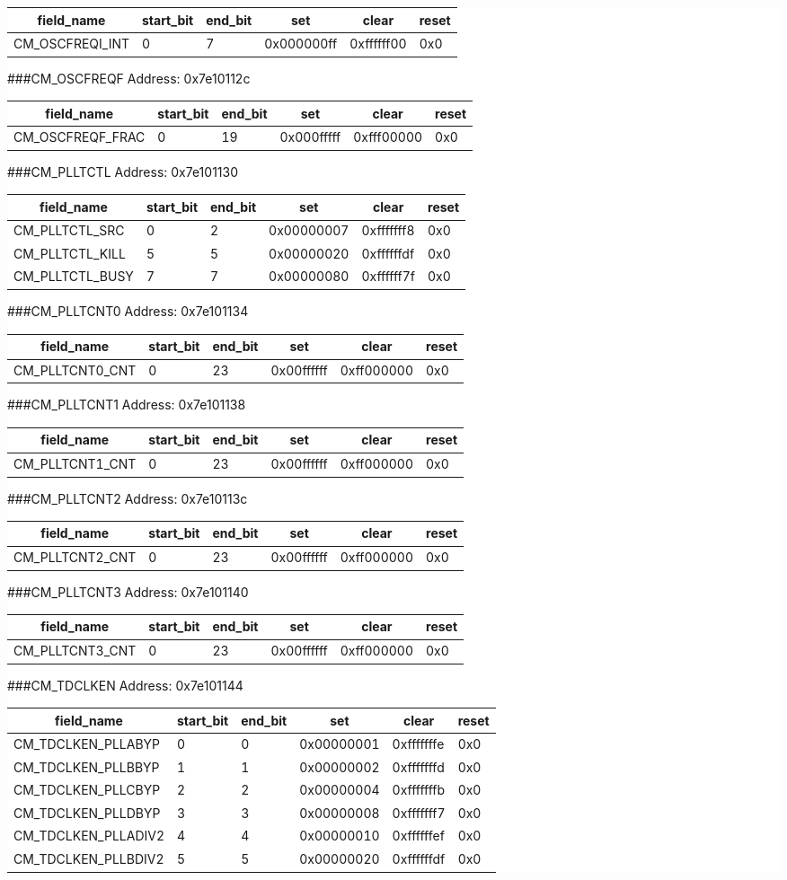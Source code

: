 | field_name | start_bit | end_bit | set | clear | reset |
| --- | --- | --- | --- | --- | --- |
| CM_OSCFREQI_INT | 0 | 7 | 0x000000ff | 0xffffff00 | 0x0 |

###CM_OSCFREQF
 Address: 0x7e10112c

| field_name | start_bit | end_bit | set | clear | reset |
| --- | --- | --- | --- | --- | --- |
| CM_OSCFREQF_FRAC | 0 | 19 | 0x000fffff | 0xfff00000 | 0x0 |

###CM_PLLTCTL
 Address: 0x7e101130

| field_name | start_bit | end_bit | set | clear | reset |
| --- | --- | --- | --- | --- | --- |
| CM_PLLTCTL_SRC | 0 | 2 | 0x00000007 | 0xfffffff8 | 0x0 |
| CM_PLLTCTL_KILL | 5 | 5 | 0x00000020 | 0xffffffdf | 0x0 |
| CM_PLLTCTL_BUSY | 7 | 7 | 0x00000080 | 0xffffff7f | 0x0 |

###CM_PLLTCNT0
 Address: 0x7e101134

| field_name | start_bit | end_bit | set | clear | reset |
| --- | --- | --- | --- | --- | --- |
| CM_PLLTCNT0_CNT | 0 | 23 | 0x00ffffff | 0xff000000 | 0x0 |

###CM_PLLTCNT1
 Address: 0x7e101138

| field_name | start_bit | end_bit | set | clear | reset |
| --- | --- | --- | --- | --- | --- |
| CM_PLLTCNT1_CNT | 0 | 23 | 0x00ffffff | 0xff000000 | 0x0 |

###CM_PLLTCNT2
 Address: 0x7e10113c

| field_name | start_bit | end_bit | set | clear | reset |
| --- | --- | --- | --- | --- | --- |
| CM_PLLTCNT2_CNT | 0 | 23 | 0x00ffffff | 0xff000000 | 0x0 |

###CM_PLLTCNT3
 Address: 0x7e101140

| field_name | start_bit | end_bit | set | clear | reset |
| --- | --- | --- | --- | --- | --- |
| CM_PLLTCNT3_CNT | 0 | 23 | 0x00ffffff | 0xff000000 | 0x0 |

###CM_TDCLKEN
 Address: 0x7e101144

| field_name | start_bit | end_bit | set | clear | reset |
| --- | --- | --- | --- | --- | --- |
| CM_TDCLKEN_PLLABYP | 0 | 0 | 0x00000001 | 0xfffffffe | 0x0 |
| CM_TDCLKEN_PLLBBYP | 1 | 1 | 0x00000002 | 0xfffffffd | 0x0 |
| CM_TDCLKEN_PLLCBYP | 2 | 2 | 0x00000004 | 0xfffffffb | 0x0 |
| CM_TDCLKEN_PLLDBYP | 3 | 3 | 0x00000008 | 0xfffffff7 | 0x0 |
| CM_TDCLKEN_PLLADIV2 | 4 | 4 | 0x00000010 | 0xffffffef | 0x0 |
| CM_TDCLKEN_PLLBDIV2 | 5 | 5 | 0x00000020 | 0xffffffdf | 0x0 |
